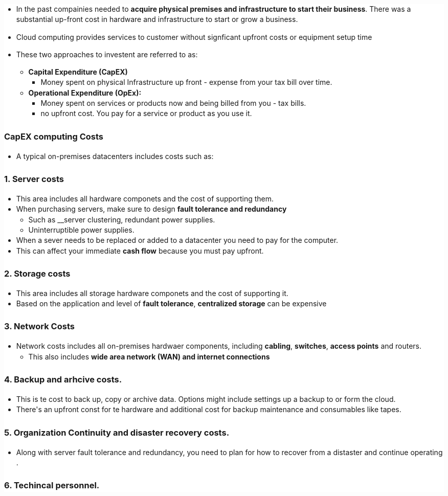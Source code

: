 - In the past compainies needed to **acquire physical premises and infrastructure to start their business**. There was a substantial up-front cost in hardware and infrastructure to start or grow a business.

- Cloud computing provides services to customer without signficant upfront costs or equipment setup time

- These two approaches to investent are referred to as:

  - **Capital Expenditure (CapEX)**
    - Money spent on physical Infrastructure up front - expense from your tax bill over time.
  - **Operational Expenditure (OpEx):**
    - Money spent on services or products now and being billed from you - tax bills.
    - no upfront cost. You pay for a service or product as you use it.

### CapEX computing Costs

- A typical on-premises datacenters includes costs such as:

### 1. Server costs

- This area includes all hardware componets and the cost of supporting them.
- When purchasing servers, make sure to design **fault tolerance and redundancy**
  - Such as \_\_server clustering, redundant power supplies.
  - Uninterruptible power supplies.
- When a sever needs to be replaced or added to a datacenter you need to pay for the computer.
- This can affect your immediate **cash flow** because you must pay upfront.

### 2. Storage costs

- This area includes all storage hardware componets and the cost of supporting it.
- Based on the application and level of **fault tolerance**, **centralized storage** can be expensive

### 3. Network Costs

- Network costs includes all on-premises hardwaer components, including **cabling**, **switches**, **access points** and routers.
  - This also includes **wide area network (WAN) and internet connections**

### 4. Backup and arhcive costs.

- This is te cost to back up, copy or archive data. Options might include settings up a backup to or form the cloud.
- There's an upfront const for te hardware and additional cost for backup maintenance and consumables like tapes.

### 5. Organization Continuity and disaster recovery costs.

- Along with server fault tolerance and redundancy, you need to plan for how to recover from a distaster and continue operating .

### 6. Techincal personnel.
